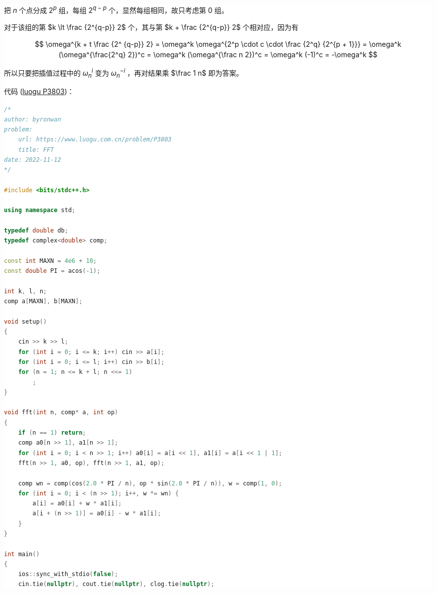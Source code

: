 把 $n$ 个点分成 $2^p$ 组，每组 $2^{q-p}$ 个，显然每组相同，故只考虑第 $0$ 组。

对于该组的第 $k \lt \frac {2^{q-p}} 2$ 个，其与第 $k + \frac {2^{q-p}} 2$ 个相对应，因为有

$$
\omega^{k + t \frac {2^ {q-p}} 2}
 = \omega^k \omega^{2^p \cdot c \cdot \frac {2^q} {2^{p + 1}}}
 = \omega^k (\omega^{\frac{2^q} 2})^c
 = \omega^k (\omega^{\frac n 2})^c
 = \omega^k (-1)^c
 = -\omega^k
$$

所以只要把插值过程中的 $\omega_n^i$ 变为 $\omega_n^{-i}$ ，再对结果乘 $\frac 1 n$ 即为答案。

代码 ([luogu P3803](https://www.luogu.com.cn/problem/P3803))：

```cpp
/*
author: byronwan
problem:
    url: https://www.luogu.com.cn/problem/P3803
    title: FFT
date: 2022-11-12
*/

#include <bits/stdc++.h>

using namespace std;

typedef double db;
typedef complex<double> comp;

const int MAXN = 4e6 + 10;
const double PI = acos(-1);

int k, l, n;
comp a[MAXN], b[MAXN];

void setup()
{
    cin >> k >> l;
    for (int i = 0; i <= k; i++) cin >> a[i];
    for (int i = 0; i <= l; i++) cin >> b[i];
    for (n = 1; n <= k + l; n <<= 1)
        ;
}

void fft(int n, comp* a, int op)
{
    if (n == 1) return;
    comp a0[n >> 1], a1[n >> 1];
    for (int i = 0; i < n >> 1; i++) a0[i] = a[i << 1], a1[i] = a[i << 1 | 1];
    fft(n >> 1, a0, op), fft(n >> 1, a1, op);

    comp wn = comp(cos(2.0 * PI / n), op * sin(2.0 * PI / n)), w = comp(1, 0);
    for (int i = 0; i < (n >> 1); i++, w *= wn) {
        a[i] = a0[i] + w * a1[i];
        a[i + (n >> 1)] = a0[i] - w * a1[i];
    }
}

int main()
{
    ios::sync_with_stdio(false);
    cin.tie(nullptr), cout.tie(nullptr), clog.tie(nullptr);
```